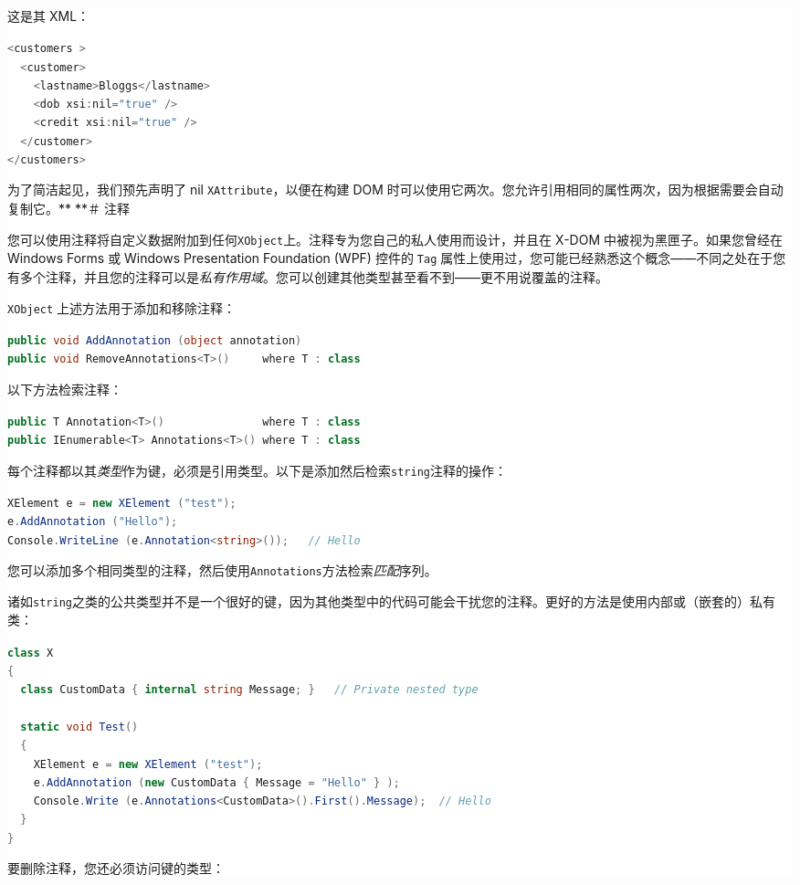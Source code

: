这是其 XML：

```cs
<customers >
  <customer>
    <lastname>Bloggs</lastname>
    <dob xsi:nil="true" />
    <credit xsi:nil="true" />
  </customer>
</customers>
```

为了简洁起见，我们预先声明了 nil `XAttribute`，以便在构建 DOM 时可以使用它两次。您允许引用相同的属性两次，因为根据需要会自动复制它。** **＃ 注释

您可以使用注释将自定义数据附加到任何`XObject`上。注释专为您自己的私人使用而设计，并且在 X-DOM 中被视为黑匣子。如果您曾经在 Windows Forms 或 Windows Presentation Foundation (WPF) 控件的 `Tag` 属性上使用过，您可能已经熟悉这个概念——不同之处在于您有多个注释，并且您的注释可以是*私有作用域*。您可以创建其他类型甚至看不到——更不用说覆盖的注释。

`XObject` 上述方法用于添加和移除注释：

```cs
public void AddAnnotation (object annotation)
public void RemoveAnnotations<T>()     where T : class
```

以下方法检索注释：

```cs
public T Annotation<T>()               where T : class
public IEnumerable<T> Annotations<T>() where T : class
```

每个注释都以其*类型*作为键，必须是引用类型。以下是添加然后检索`string`注释的操作：

```cs
XElement e = new XElement ("test");
e.AddAnnotation ("Hello");
Console.WriteLine (e.Annotation<string>());   // Hello
```

您可以添加多个相同类型的注释，然后使用`Annotations`方法检索*匹配*序列。

诸如`string`之类的公共类型并不是一个很好的键，因为其他类型中的代码可能会干扰您的注释。更好的方法是使用内部或（嵌套的）私有类：

```cs
class X
{
  class CustomData { internal string Message; }   // Private nested type

  static void Test()
  {
    XElement e = new XElement ("test");
    e.AddAnnotation (new CustomData { Message = "Hello" } );
    Console.Write (e.Annotations<CustomData>().First().Message);  // Hello
  }
}
```

要删除注释，您还必须访问键的类型：
